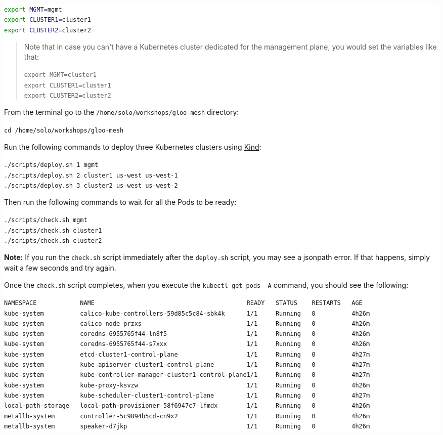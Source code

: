 ```bash
export MGMT=mgmt
export CLUSTER1=cluster1
export CLUSTER2=cluster2
```

> Note that in case you can't have a Kubernetes cluster dedicated for the management plane, you would set the variables like that:
> ```
> export MGMT=cluster1
> export CLUSTER1=cluster1
> export CLUSTER2=cluster2
> ```

From the terminal go to the `/home/solo/workshops/gloo-mesh` directory:

```
cd /home/solo/workshops/gloo-mesh
```

Run the following commands to deploy three Kubernetes clusters using [Kind](https://kind.sigs.k8s.io/):
    

```bash
./scripts/deploy.sh 1 mgmt
./scripts/deploy.sh 2 cluster1 us-west us-west-1
./scripts/deploy.sh 3 cluster2 us-west us-west-2
```

Then run the following commands to wait for all the Pods to be ready:

```bash
./scripts/check.sh mgmt
./scripts/check.sh cluster1 
./scripts/check.sh cluster2 
```

**Note:** If you run the `check.sh` script immediately after the `deploy.sh` script, you may see a jsonpath error. If that happens, simply wait a few seconds and try again.

Once the `check.sh` script completes, when you execute the `kubectl get pods -A` command, you should see the following:

```
NAMESPACE            NAME                                          READY   STATUS    RESTARTS   AGE
kube-system          calico-kube-controllers-59d85c5c84-sbk4k      1/1     Running   0          4h26m
kube-system          calico-node-przxs                             1/1     Running   0          4h26m
kube-system          coredns-6955765f44-ln8f5                      1/1     Running   0          4h26m
kube-system          coredns-6955765f44-s7xxx                      1/1     Running   0          4h26m
kube-system          etcd-cluster1-control-plane                   1/1     Running   0          4h27m
kube-system          kube-apiserver-cluster1-control-plane         1/1     Running   0          4h27m
kube-system          kube-controller-manager-cluster1-control-plane1/1     Running   0          4h27m
kube-system          kube-proxy-ksvzw                              1/1     Running   0          4h26m
kube-system          kube-scheduler-cluster1-control-plane         1/1     Running   0          4h27m
local-path-storage   local-path-provisioner-58f6947c7-lfmdx        1/1     Running   0          4h26m
metallb-system       controller-5c9894b5cd-cn9x2                   1/1     Running   0          4h26m
metallb-system       speaker-d7jkp                                 1/1     Running   0          4h26m
```